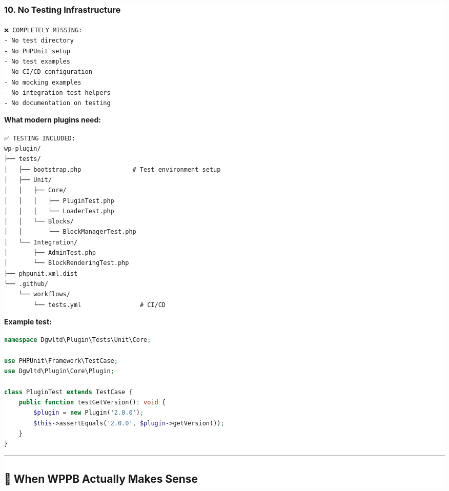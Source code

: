 ### 10. No Testing Infrastructure

```
❌ COMPLETELY MISSING:
- No test directory
- No PHPUnit setup
- No test examples
- No CI/CD configuration
- No mocking examples
- No integration test helpers
- No documentation on testing
```

**What modern plugins need:**
```
✅ TESTING INCLUDED:
wp-plugin/
├── tests/
│   ├── bootstrap.php              # Test environment setup
│   ├── Unit/
│   │   ├── Core/
│   │   │   ├── PluginTest.php
│   │   │   └── LoaderTest.php
│   │   └── Blocks/
│   │       └── BlockManagerTest.php
│   └── Integration/
│       ├── AdminTest.php
│       └── BlockRenderingTest.php
├── phpunit.xml.dist
└── .github/
    └── workflows/
        └── tests.yml                # CI/CD
```

**Example test:**
```php
namespace Dgwltd\Plugin\Tests\Unit\Core;

use PHPUnit\Framework\TestCase;
use Dgwltd\Plugin\Core\Plugin;

class PluginTest extends TestCase {
    public function testGetVersion(): void {
        $plugin = new Plugin('2.0.0');
        $this->assertEquals('2.0.0', $plugin->getVersion());
    }
}
```

---

## 🤔 When WPPB Actually Makes Sense
